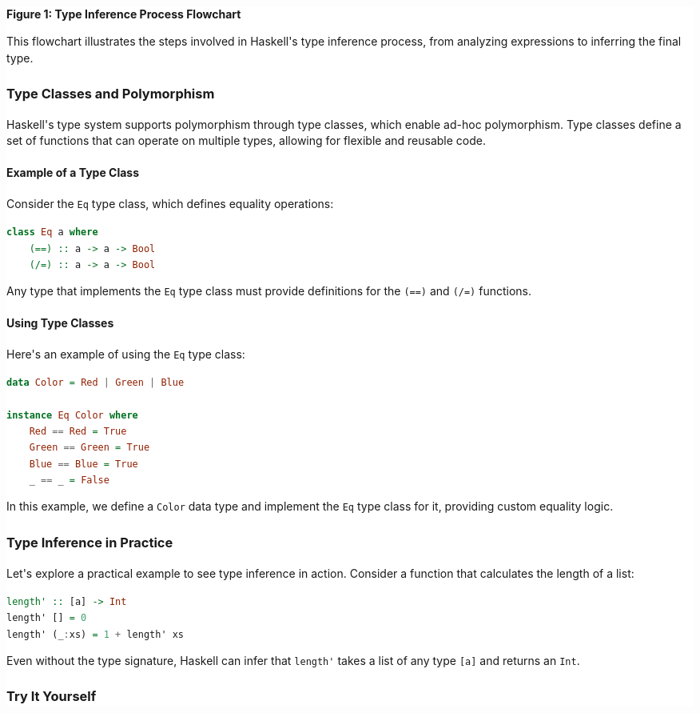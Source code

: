 **Figure 1: Type Inference Process Flowchart**

This flowchart illustrates the steps involved in Haskell's type inference process, from analyzing expressions to inferring the final type.

### Type Classes and Polymorphism

Haskell's type system supports polymorphism through type classes, which enable ad-hoc polymorphism. Type classes define a set of functions that can operate on multiple types, allowing for flexible and reusable code.

#### Example of a Type Class

Consider the `Eq` type class, which defines equality operations:

```haskell
class Eq a where
    (==) :: a -> a -> Bool
    (/=) :: a -> a -> Bool
```

Any type that implements the `Eq` type class must provide definitions for the `(==)` and `(/=)` functions.

#### Using Type Classes

Here's an example of using the `Eq` type class:

```haskell
data Color = Red | Green | Blue

instance Eq Color where
    Red == Red = True
    Green == Green = True
    Blue == Blue = True
    _ == _ = False
```

In this example, we define a `Color` data type and implement the `Eq` type class for it, providing custom equality logic.

### Type Inference in Practice

Let's explore a practical example to see type inference in action. Consider a function that calculates the length of a list:

```haskell
length' :: [a] -> Int
length' [] = 0
length' (_:xs) = 1 + length' xs
```

Even without the type signature, Haskell can infer that `length'` takes a list of any type `[a]` and returns an `Int`.

### Try It Yourself
